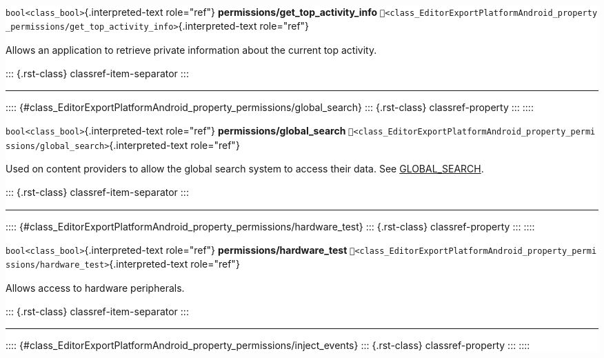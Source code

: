`bool<class_bool>`{.interpreted-text role="ref"}
**permissions/get_top_activity_info**
`🔗<class_EditorExportPlatformAndroid_property_permissions/get_top_activity_info>`{.interpreted-text
role="ref"}

Allows an application to retrieve private information about the current
top activity.

::: {.rst-class}
classref-item-separator
:::

------------------------------------------------------------------------

:::: {#class_EditorExportPlatformAndroid_property_permissions/global_search}
::: {.rst-class}
classref-property
:::
::::

`bool<class_bool>`{.interpreted-text role="ref"}
**permissions/global_search**
`🔗<class_EditorExportPlatformAndroid_property_permissions/global_search>`{.interpreted-text
role="ref"}

Used on content providers to allow the global search system to access
their data. See
[GLOBAL_SEARCH](https://developer.android.com/reference/android/Manifest.permission#GLOBAL_SEARCH).

::: {.rst-class}
classref-item-separator
:::

------------------------------------------------------------------------

:::: {#class_EditorExportPlatformAndroid_property_permissions/hardware_test}
::: {.rst-class}
classref-property
:::
::::

`bool<class_bool>`{.interpreted-text role="ref"}
**permissions/hardware_test**
`🔗<class_EditorExportPlatformAndroid_property_permissions/hardware_test>`{.interpreted-text
role="ref"}

Allows access to hardware peripherals.

::: {.rst-class}
classref-item-separator
:::

------------------------------------------------------------------------

:::: {#class_EditorExportPlatformAndroid_property_permissions/inject_events}
::: {.rst-class}
classref-property
:::
::::
